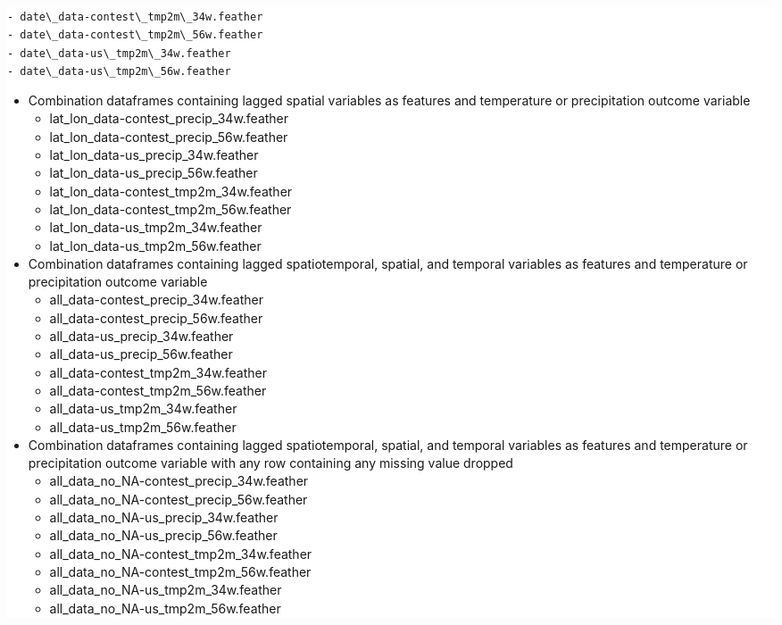     - date\_data-contest\_tmp2m\_34w.feather
    - date\_data-contest\_tmp2m\_56w.feather
    - date\_data-us\_tmp2m\_34w.feather
    - date\_data-us\_tmp2m\_56w.feather
- Combination dataframes containing lagged spatial variables as features and temperature or precipitation outcome variable
    - lat\_lon\_data-contest\_precip\_34w.feather
    - lat\_lon\_data-contest\_precip\_56w.feather
    - lat\_lon\_data-us\_precip\_34w.feather
    - lat\_lon\_data-us\_precip\_56w.feather
    - lat\_lon\_data-contest\_tmp2m\_34w.feather
    - lat\_lon\_data-contest\_tmp2m\_56w.feather
    - lat\_lon\_data-us\_tmp2m\_34w.feather
    - lat\_lon\_data-us\_tmp2m\_56w.feather
- Combination dataframes containing lagged spatiotemporal, spatial, and temporal variables as features and temperature or precipitation outcome variable
    - all\_data-contest\_precip\_34w.feather
    - all\_data-contest\_precip\_56w.feather
    - all\_data-us\_precip\_34w.feather
    - all\_data-us\_precip\_56w.feather
    - all\_data-contest\_tmp2m\_34w.feather
    - all\_data-contest\_tmp2m\_56w.feather
    - all\_data-us\_tmp2m\_34w.feather
    - all\_data-us\_tmp2m\_56w.feather
- Combination dataframes containing lagged spatiotemporal, spatial, and temporal variables as features and temperature or precipitation outcome variable with any row containing any missing value dropped
    - all\_data\_no\_NA-contest\_precip\_34w.feather
    - all\_data\_no\_NA-contest\_precip\_56w.feather
    - all\_data\_no\_NA-us\_precip\_34w.feather
    - all\_data\_no\_NA-us\_precip\_56w.feather
    - all\_data\_no\_NA-contest\_tmp2m\_34w.feather
    - all\_data\_no\_NA-contest\_tmp2m\_56w.feather
    - all\_data\_no\_NA-us\_tmp2m\_34w.feather
    - all\_data\_no\_NA-us\_tmp2m\_56w.feather
    



